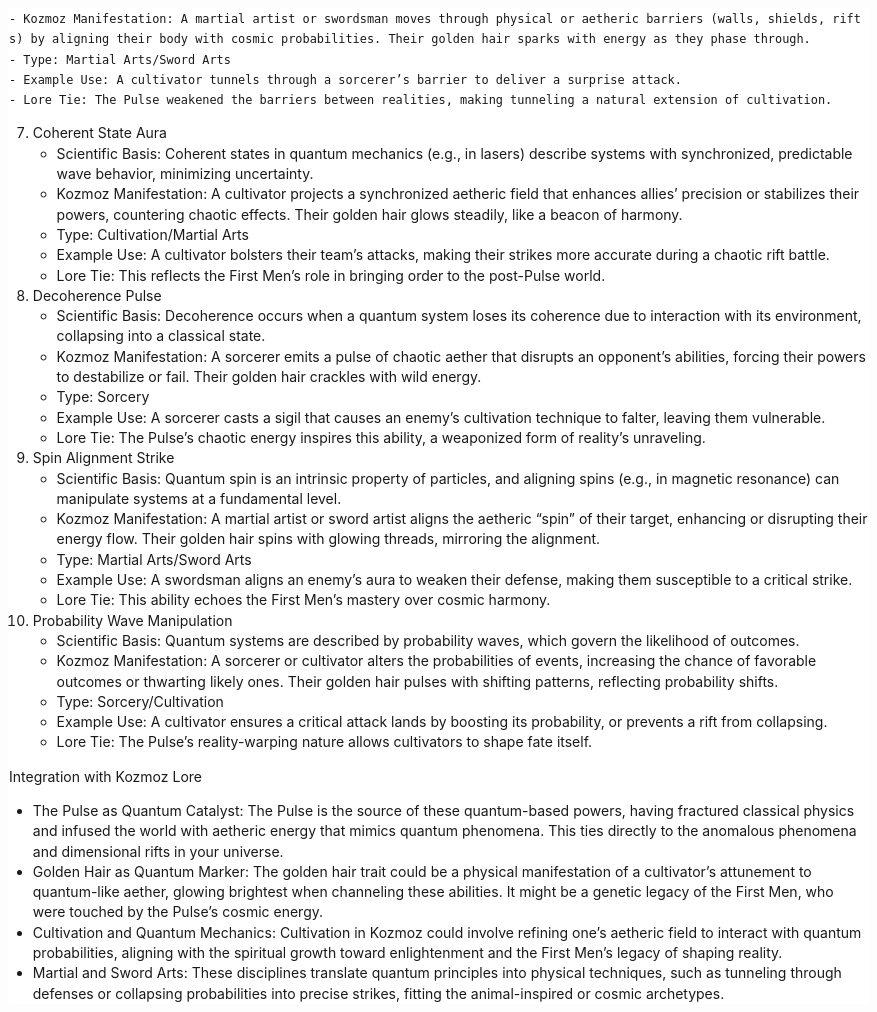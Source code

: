     - Kozmoz Manifestation: A martial artist or swordsman moves through physical or aetheric barriers (walls, shields, rifts) by aligning their body with cosmic probabilities. Their golden hair sparks with energy as they phase through.
    - Type: Martial Arts/Sword Arts
    - Example Use: A cultivator tunnels through a sorcerer’s barrier to deliver a surprise attack.
    - Lore Tie: The Pulse weakened the barriers between realities, making tunneling a natural extension of cultivation.
7. Coherent State Aura
    - Scientific Basis: Coherent states in quantum mechanics (e.g., in lasers) describe systems with synchronized, predictable wave behavior, minimizing uncertainty.
    - Kozmoz Manifestation: A cultivator projects a synchronized aetheric field that enhances allies’ precision or stabilizes their powers, countering chaotic effects. Their golden hair glows steadily, like a beacon of harmony.
    - Type: Cultivation/Martial Arts
    - Example Use: A cultivator bolsters their team’s attacks, making their strikes more accurate during a chaotic rift battle.
    - Lore Tie: This reflects the First Men’s role in bringing order to the post-Pulse world.
8. Decoherence Pulse
    - Scientific Basis: Decoherence occurs when a quantum system loses its coherence due to interaction with its environment, collapsing into a classical state.
    - Kozmoz Manifestation: A sorcerer emits a pulse of chaotic aether that disrupts an opponent’s abilities, forcing their powers to destabilize or fail. Their golden hair crackles with wild energy.
    - Type: Sorcery
    - Example Use: A sorcerer casts a sigil that causes an enemy’s cultivation technique to falter, leaving them vulnerable.
    - Lore Tie: The Pulse’s chaotic energy inspires this ability, a weaponized form of reality’s unraveling.
9. Spin Alignment Strike
    - Scientific Basis: Quantum spin is an intrinsic property of particles, and aligning spins (e.g., in magnetic resonance) can manipulate systems at a fundamental level.
    - Kozmoz Manifestation: A martial artist or sword artist aligns the aetheric “spin” of their target, enhancing or disrupting their energy flow. Their golden hair spins with glowing threads, mirroring the alignment.
    - Type: Martial Arts/Sword Arts
    - Example Use: A swordsman aligns an enemy’s aura to weaken their defense, making them susceptible to a critical strike.
    - Lore Tie: This ability echoes the First Men’s mastery over cosmic harmony.
10. Probability Wave Manipulation
    - Scientific Basis: Quantum systems are described by probability waves, which govern the likelihood of outcomes.
    - Kozmoz Manifestation: A sorcerer or cultivator alters the probabilities of events, increasing the chance of favorable outcomes or thwarting likely ones. Their golden hair pulses with shifting patterns, reflecting probability shifts.
    - Type: Sorcery/Cultivation
    - Example Use: A cultivator ensures a critical attack lands by boosting its probability, or prevents a rift from collapsing.
    - Lore Tie: The Pulse’s reality-warping nature allows cultivators to shape fate itself.

Integration with Kozmoz Lore

- The Pulse as Quantum Catalyst: The Pulse is the source of these quantum-based powers, having fractured classical physics and infused the world with aetheric energy that mimics quantum phenomena. This ties directly to the anomalous phenomena and dimensional rifts in your universe.
- Golden Hair as Quantum Marker: The golden hair trait could be a physical manifestation of a cultivator’s attunement to quantum-like aether, glowing brightest when channeling these abilities. It might be a genetic legacy of the First Men, who were touched by the Pulse’s cosmic energy.
- Cultivation and Quantum Mechanics: Cultivation in Kozmoz could involve refining one’s aetheric field to interact with quantum probabilities, aligning with the spiritual growth toward enlightenment and the First Men’s legacy of shaping reality.
- Martial and Sword Arts: These disciplines translate quantum principles into physical techniques, such as tunneling through defenses or collapsing probabilities into precise strikes, fitting the animal-inspired or cosmic archetypes.